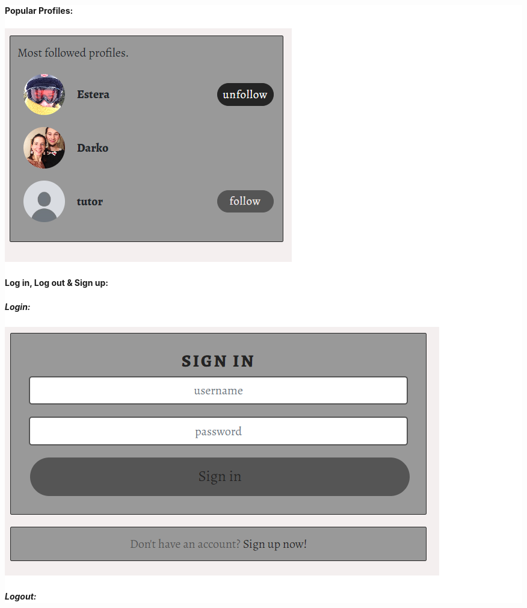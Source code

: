 #### Popular Profiles:

![Popular Profiles](src/assets/readme-images/popular-profiles.PNG)

#### Log in, Log out & Sign up:

##### Login:

![Login](src/assets/readme-images/sign-in.PNG)

##### Logout:
